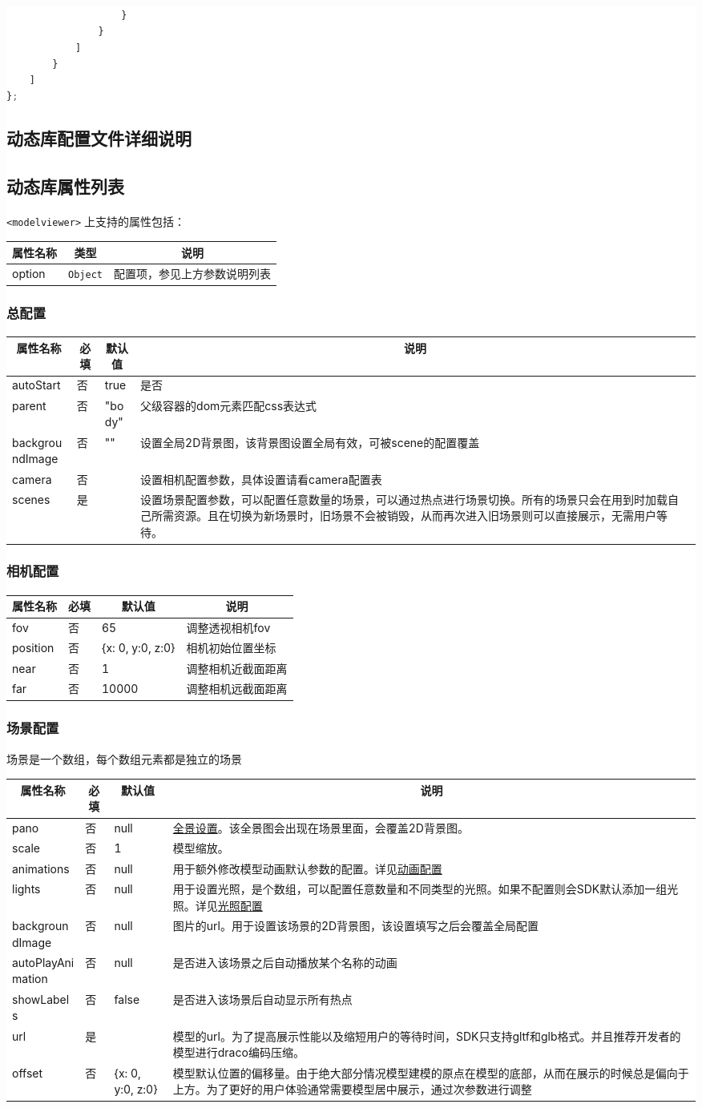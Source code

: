 ```js
                    }
                }
            ]
        }
    ]
};
```
## 动态库配置文件详细说明

## 动态库属性列表
`<modelviewer>` 上支持的属性包括：

| 属性名称 | 类型 | 说明 |
|---------|-----|-----|
| option | `Object` | 配置项，参见上方参数说明列表 |

### 总配置

| 属性名称 | 必填 | 默认值 | 说明 |
|---------|-----|-----|---------|
| autoStart | 否 | true | 是否 |
| parent | 否 | "body" | 父级容器的dom元素匹配css表达式 |
| backgroundImage | 否 | "" | 设置全局2D背景图，该背景图设置全局有效，可被scene的配置覆盖 |
| camera | 否 |  | 设置相机配置参数，具体设置请看camera配置表 |
| scenes | 是 |  | 设置场景配置参数，可以配置任意数量的场景，可以通过热点进行场景切换。所有的场景只会在用到时加载自己所需资源。且在切换为新场景时，旧场景不会被销毁，从而再次进入旧场景则可以直接展示，无需用户等待。 |

### 相机配置

| 属性名称 | 必填 | 默认值           | 说明               |
| -------- | ---- | ---------------- | ------------------ |
| fov      | 否   | 65               | 调整透视相机fov    |
| position | 否   | {x: 0, y:0, z:0} | 相机初始位置坐标   |
| near     | 否   | 1                | 调整相机近截面距离 |
| far        | 否   | 10000            | 调整相机远截面距离 |

### 场景配置

场景是一个数组，每个数组元素都是独立的场景

| 属性名称          | 必填 | 默认值           | 说明                                                         |
| ----------------- | ---- | ---------------- | ------------------------------------------------------------ |
| pano              | 否   | null             | [全景设置](#全景设置)。该全景图会出现在场景里面，会覆盖2D背景图。 |
| scale             | 否   | 1                | 模型缩放。                                                   |
| animations        | 否   | null             | 用于额外修改模型动画默认参数的配置。详见<u>动画配置</u>      |
| lights            | 否   | null             | 用于设置光照，是个数组，可以配置任意数量和不同类型的光照。如果不配置则会SDK默认添加一组光照。详见<u>光照配置</u> |
| backgroundImage   | 否   | null             | 图片的url。用于设置该场景的2D背景图，该设置填写之后会覆盖全局配置 |
| autoPlayAnimation | 否   | null             | 是否进入该场景之后自动播放某个名称的动画                     |
| showLabels        | 否   | false            | 是否进入该场景后自动显示所有热点                             |
| url               | 是   |                  | 模型的url。为了提高展示性能以及缩短用户的等待时间，SDK只支持gltf和glb格式。并且推荐开发者的模型进行draco编码压缩。 |
| offset            | 否   | {x: 0, y:0, z:0} | 模型默认位置的偏移量。由于绝大部分情况模型建模的原点在模型的底部，从而在展示的时候总是偏向于上方。为了更好的用户体验通常需要模型居中展示，通过次参数进行调整 |